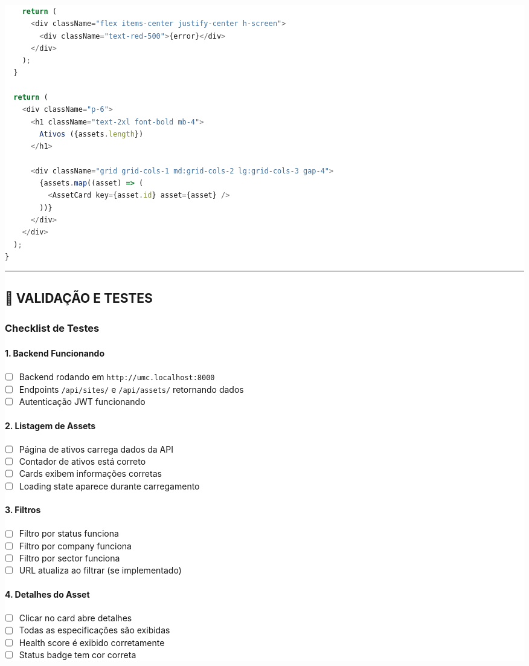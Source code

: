 ```typescript
    return (
      <div className="flex items-center justify-center h-screen">
        <div className="text-red-500">{error}</div>
      </div>
    );
  }
  
  return (
    <div className="p-6">
      <h1 className="text-2xl font-bold mb-4">
        Ativos ({assets.length})
      </h1>
      
      <div className="grid grid-cols-1 md:grid-cols-2 lg:grid-cols-3 gap-4">
        {assets.map((asset) => (
          <AssetCard key={asset.id} asset={asset} />
        ))}
      </div>
    </div>
  );
}
```

---

## 🧪 **VALIDAÇÃO E TESTES**

### **Checklist de Testes**

#### 1. Backend Funcionando
- [ ] Backend rodando em `http://umc.localhost:8000`
- [ ] Endpoints `/api/sites/` e `/api/assets/` retornando dados
- [ ] Autenticação JWT funcionando

#### 2. Listagem de Assets
- [ ] Página de ativos carrega dados da API
- [ ] Contador de ativos está correto
- [ ] Cards exibem informações corretas
- [ ] Loading state aparece durante carregamento

#### 3. Filtros
- [ ] Filtro por status funciona
- [ ] Filtro por company funciona
- [ ] Filtro por sector funciona
- [ ] URL atualiza ao filtrar (se implementado)

#### 4. Detalhes do Asset
- [ ] Clicar no card abre detalhes
- [ ] Todas as especificações são exibidas
- [ ] Health score é exibido corretamente
- [ ] Status badge tem cor correta
